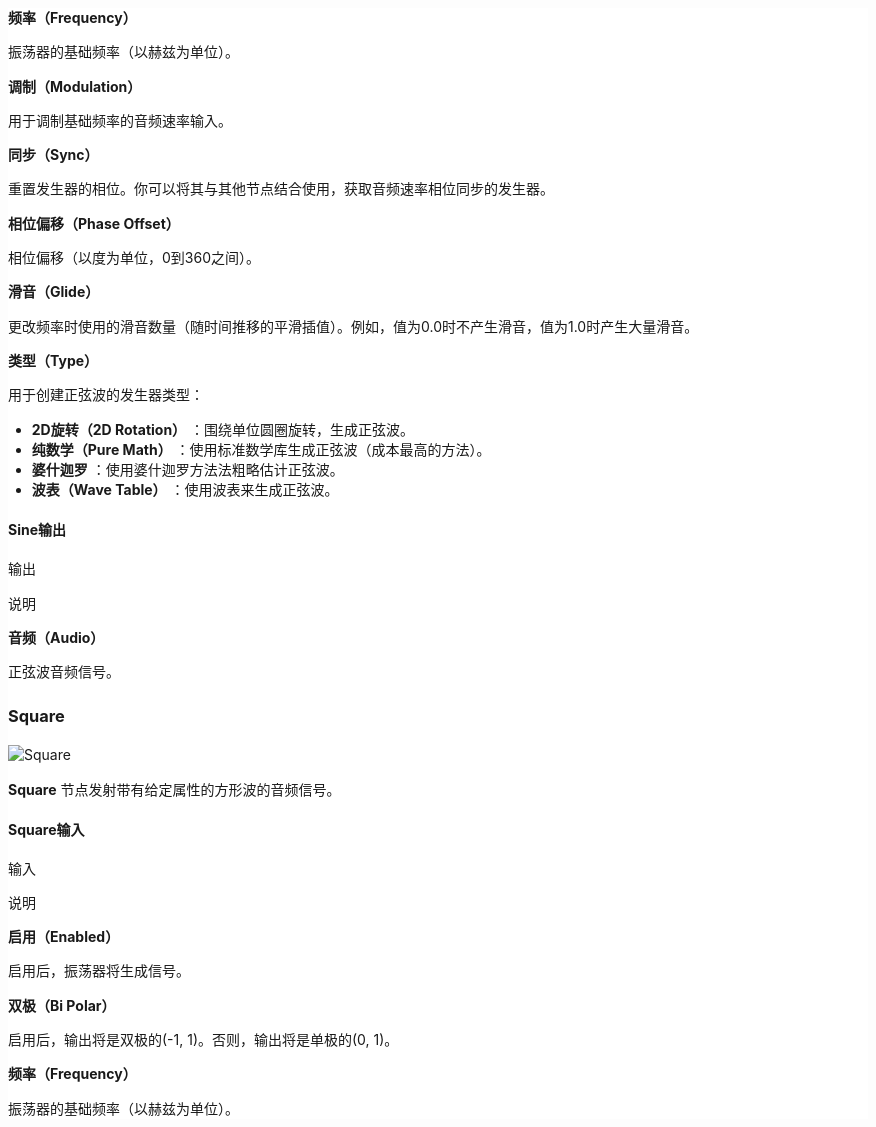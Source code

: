 **频率（Frequency）**

振荡器的基础频率（以赫兹为单位）。

**调制（Modulation）**

用于调制基础频率的音频速率输入。

**同步（Sync）**

重置发生器的相位。你可以将其与其他节点结合使用，获取音频速率相位同步的发生器。

**相位偏移（Phase Offset）**

相位偏移（以度为单位，0到360之间）。

**滑音（Glide）**

更改频率时使用的滑音数量（随时间推移的平滑插值）。例如，值为0.0时不产生滑音，值为1.0时产生大量滑音。

**类型（Type）**

用于创建正弦波的发生器类型：

-   **2D旋转（2D Rotation）** ：围绕单位圆圈旋转，生成正弦波。
-   **纯数学（Pure Math）** ：使用标准数学库生成正弦波（成本最高的方法）。
-   **婆什迦罗** ：使用婆什迦罗方法法粗略估计正弦波。
-   **波表（Wave Table）** ：使用波表来生成正弦波。

#### Sine输出

输出

说明

**音频（Audio）**

正弦波音频信号。

### Square

![Square](https://d1iv7db44yhgxn.cloudfront.net/documentation/images/345caebc-3f42-4da9-8cdd-bfea11384a85/generators_square.png)

**Square** 节点发射带有给定属性的方形波的音频信号。

#### Square输入

输入

说明

**启用（Enabled）**

启用后，振荡器将生成信号。

**双极（Bi Polar）**

启用后，输出将是双极的(-1, 1)。否则，输出将是单极的(0, 1)。

**频率（Frequency）**

振荡器的基础频率（以赫兹为单位）。
